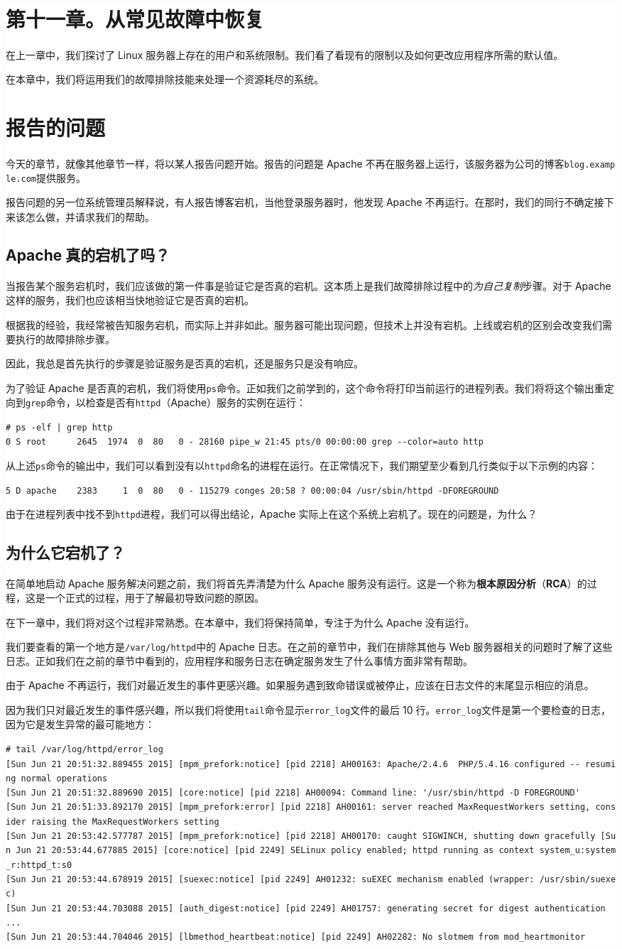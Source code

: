 # 第十一章。从常见故障中恢复

在上一章中，我们探讨了 Linux 服务器上存在的用户和系统限制。我们看了看现有的限制以及如何更改应用程序所需的默认值。

在本章中，我们将运用我们的故障排除技能来处理一个资源耗尽的系统。

# 报告的问题

今天的章节，就像其他章节一样，将以某人报告问题开始。报告的问题是 Apache 不再在服务器上运行，该服务器为公司的博客`blog.example.com`提供服务。

报告问题的另一位系统管理员解释说，有人报告博客宕机，当他登录服务器时，他发现 Apache 不再运行。在那时，我们的同行不确定接下来该怎么做，并请求我们的帮助。

## Apache 真的宕机了吗？

当报告某个服务宕机时，我们应该做的第一件事是验证它是否真的宕机。这本质上是我们故障排除过程中的*为自己复制*步骤。对于 Apache 这样的服务，我们也应该相当快地验证它是否真的宕机。

根据我的经验，我经常被告知服务宕机，而实际上并非如此。服务器可能出现问题，但技术上并没有宕机。上线或宕机的区别会改变我们需要执行的故障排除步骤。

因此，我总是首先执行的步骤是验证服务是否真的宕机，还是服务只是没有响应。

为了验证 Apache 是否真的宕机，我们将使用`ps`命令。正如我们之前学到的，这个命令将打印当前运行的进程列表。我们将将这个输出重定向到`grep`命令，以检查是否有`httpd`（Apache）服务的实例在运行：

```
# ps -elf | grep http
0 S root      2645  1974  0  80   0 - 28160 pipe_w 21:45 pts/0 00:00:00 grep --color=auto http

```

从上述`ps`命令的输出中，我们可以看到没有以`httpd`命名的进程在运行。在正常情况下，我们期望至少看到几行类似于以下示例的内容：

```
5 D apache    2383     1  0  80   0 - 115279 conges 20:58 ? 00:00:04 /usr/sbin/httpd -DFOREGROUND

```

由于在进程列表中找不到`httpd`进程，我们可以得出结论，Apache 实际上在这个系统上宕机了。现在的问题是，为什么？

## 为什么它宕机了？

在简单地启动 Apache 服务解决问题之前，我们将首先弄清楚为什么 Apache 服务没有运行。这是一个称为**根本原因分析**（**RCA**）的过程，这是一个正式的过程，用于了解最初导致问题的原因。

在下一章中，我们将对这个过程非常熟悉。在本章中，我们将保持简单，专注于为什么 Apache 没有运行。

我们要查看的第一个地方是`/var/log/httpd`中的 Apache 日志。在之前的章节中，我们在排除其他与 Web 服务器相关的问题时了解了这些日志。正如我们在之前的章节中看到的，应用程序和服务日志在确定服务发生了什么事情方面非常有帮助。

由于 Apache 不再运行，我们对最近发生的事件更感兴趣。如果服务遇到致命错误或被停止，应该在日志文件的末尾显示相应的消息。

因为我们只对最近发生的事件感兴趣，所以我们将使用`tail`命令显示`error_log`文件的最后 10 行。`error_log`文件是第一个要检查的日志，因为它是发生异常的最可能地方：

```
# tail /var/log/httpd/error_log
[Sun Jun 21 20:51:32.889455 2015] [mpm_prefork:notice] [pid 2218] AH00163: Apache/2.4.6  PHP/5.4.16 configured -- resuming normal operations
[Sun Jun 21 20:51:32.889690 2015] [core:notice] [pid 2218] AH00094: Command line: '/usr/sbin/httpd -D FOREGROUND'
[Sun Jun 21 20:51:33.892170 2015] [mpm_prefork:error] [pid 2218] AH00161: server reached MaxRequestWorkers setting, consider raising the MaxRequestWorkers setting
[Sun Jun 21 20:53:42.577787 2015] [mpm_prefork:notice] [pid 2218] AH00170: caught SIGWINCH, shutting down gracefully [Sun Jun 21 20:53:44.677885 2015] [core:notice] [pid 2249] SELinux policy enabled; httpd running as context system_u:system_r:httpd_t:s0
[Sun Jun 21 20:53:44.678919 2015] [suexec:notice] [pid 2249] AH01232: suEXEC mechanism enabled (wrapper: /usr/sbin/suexec)
[Sun Jun 21 20:53:44.703088 2015] [auth_digest:notice] [pid 2249] AH01757: generating secret for digest authentication ...
[Sun Jun 21 20:53:44.704046 2015] [lbmethod_heartbeat:notice] [pid 2249] AH02282: No slotmem from mod_heartmonitor
```